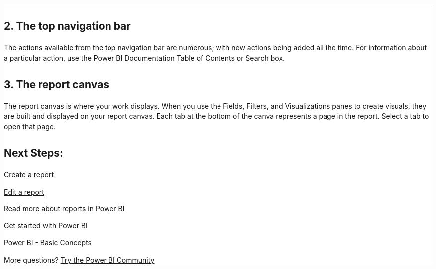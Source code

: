 - - -
## 2. The top navigation bar
The actions available from the top navigation bar are numerous; with new actions being added all the time. For information about a particular action, use the Power BI Documentation Table of Contents or Search box.

## 3. The report canvas
The report canvas is where your work displays. When you use the Fields, Filters, and Visualizations panes to create visuals, they are built and displayed on your report canvas. Each tab at the bottom of the canva represents a page in the report. Select a tab to open that page. 

## Next Steps:
[Create a report](powerbi-service-create-a-new-report.md)

[Edit a report](powerbi-service-interact-with-a-report-in-editing-view.md)

Read more about [reports in Power BI](powerbi-service-reports.md)

[Get started with Power BI](powerbi-service-get-started.md)

[Power BI - Basic Concepts](powerbi-service-basic-concepts.md)﻿

More questions? [Try the Power BI Community](http://community.powerbi.com/)


